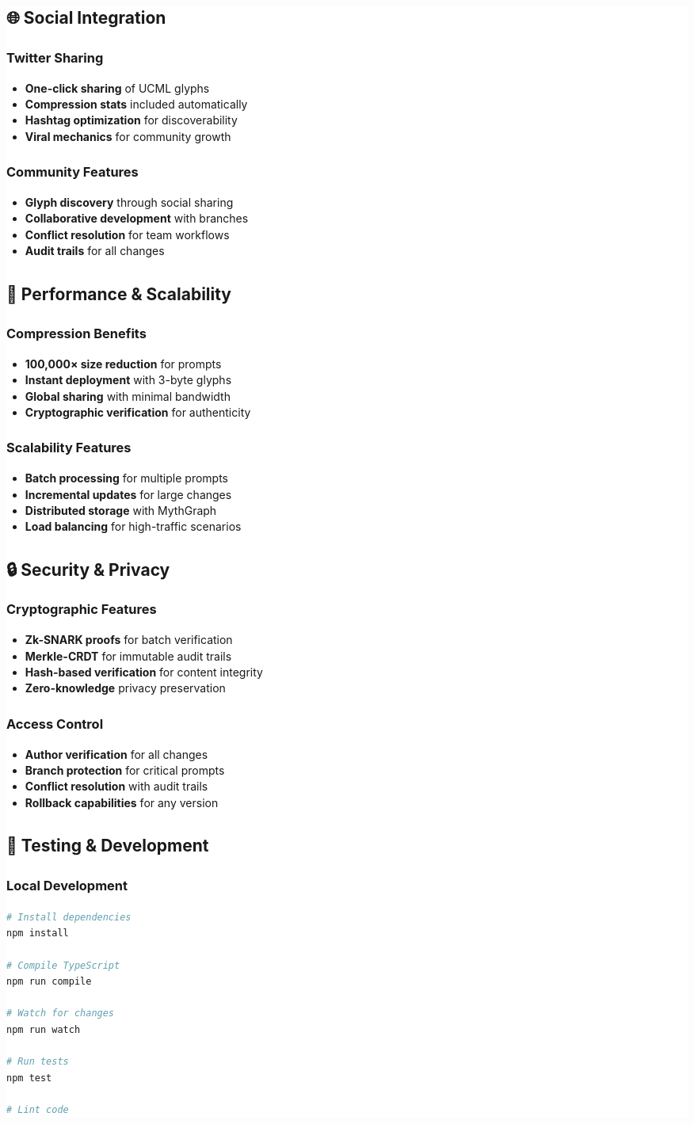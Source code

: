 ## 🌐 **Social Integration**

### **Twitter Sharing**
- **One-click sharing** of UCML glyphs
- **Compression stats** included automatically
- **Hashtag optimization** for discoverability
- **Viral mechanics** for community growth

### **Community Features**
- **Glyph discovery** through social sharing
- **Collaborative development** with branches
- **Conflict resolution** for team workflows
- **Audit trails** for all changes

## 🚀 **Performance & Scalability**

### **Compression Benefits**
- **100,000× size reduction** for prompts
- **Instant deployment** with 3-byte glyphs
- **Global sharing** with minimal bandwidth
- **Cryptographic verification** for authenticity

### **Scalability Features**
- **Batch processing** for multiple prompts
- **Incremental updates** for large changes
- **Distributed storage** with MythGraph
- **Load balancing** for high-traffic scenarios

## 🔒 **Security & Privacy**

### **Cryptographic Features**
- **Zk-SNARK proofs** for batch verification
- **Merkle-CRDT** for immutable audit trails
- **Hash-based verification** for content integrity
- **Zero-knowledge** privacy preservation

### **Access Control**
- **Author verification** for all changes
- **Branch protection** for critical prompts
- **Conflict resolution** with audit trails
- **Rollback capabilities** for any version

## 🧪 **Testing & Development**

### **Local Development**
```bash
# Install dependencies
npm install

# Compile TypeScript
npm run compile

# Watch for changes
npm run watch

# Run tests
npm test

# Lint code
```